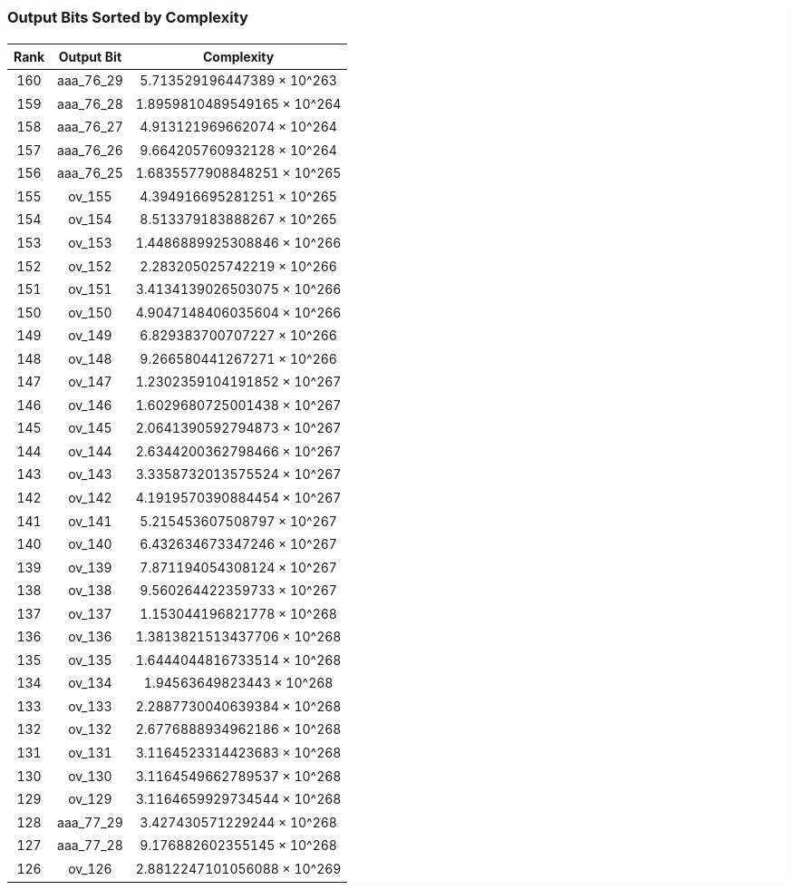 ### Output Bits Sorted by Complexity

| Rank | Output Bit | Complexity |
|:----:|:----------:|:----------:|
| 160 | aaa_76_29 | 5.713529196447389 × 10^263 |
| 159 | aaa_76_28 | 1.8959810489549165 × 10^264 |
| 158 | aaa_76_27 | 4.913121969662074 × 10^264 |
| 157 | aaa_76_26 | 9.664205760932128 × 10^264 |
| 156 | aaa_76_25 | 1.6835577908848251 × 10^265 |
| 155 | ov_155 | 4.394916695281251 × 10^265 |
| 154 | ov_154 | 8.513379183888267 × 10^265 |
| 153 | ov_153 | 1.4486889925308846 × 10^266 |
| 152 | ov_152 | 2.283205025742219 × 10^266 |
| 151 | ov_151 | 3.4134139026503075 × 10^266 |
| 150 | ov_150 | 4.9047148406035604 × 10^266 |
| 149 | ov_149 | 6.829383700707227 × 10^266 |
| 148 | ov_148 | 9.266580441267271 × 10^266 |
| 147 | ov_147 | 1.2302359104191852 × 10^267 |
| 146 | ov_146 | 1.6029680725001438 × 10^267 |
| 145 | ov_145 | 2.0641390592794873 × 10^267 |
| 144 | ov_144 | 2.6344200362798466 × 10^267 |
| 143 | ov_143 | 3.3358732013575524 × 10^267 |
| 142 | ov_142 | 4.1919570390884454 × 10^267 |
| 141 | ov_141 | 5.215453607508797 × 10^267 |
| 140 | ov_140 | 6.432634673347246 × 10^267 |
| 139 | ov_139 | 7.871194054308124 × 10^267 |
| 138 | ov_138 | 9.560264422359733 × 10^267 |
| 137 | ov_137 | 1.153044196821778 × 10^268 |
| 136 | ov_136 | 1.3813821513437706 × 10^268 |
| 135 | ov_135 | 1.6444044816733514 × 10^268 |
| 134 | ov_134 | 1.94563649823443 × 10^268 |
| 133 | ov_133 | 2.2887730040639384 × 10^268 |
| 132 | ov_132 | 2.6776888934962186 × 10^268 |
| 131 | ov_131 | 3.1164523314423683 × 10^268 |
| 130 | ov_130 | 3.1164549662789537 × 10^268 |
| 129 | ov_129 | 3.1164659929734544 × 10^268 |
| 128 | aaa_77_29 | 3.427430571229244 × 10^268 |
| 127 | aaa_77_28 | 9.176882602355145 × 10^268 |
| 126 | ov_126 | 2.8812247101056088 × 10^269 |